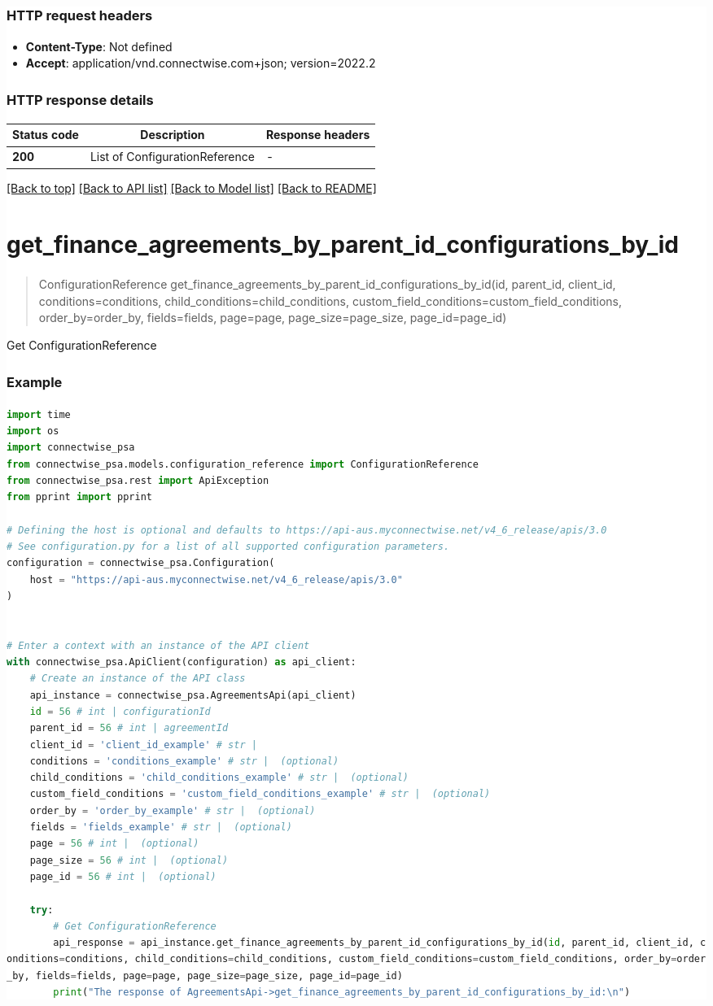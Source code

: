 ### HTTP request headers

 - **Content-Type**: Not defined
 - **Accept**: application/vnd.connectwise.com+json; version=2022.2

### HTTP response details
| Status code | Description | Response headers |
|-------------|-------------|------------------|
**200** | List of ConfigurationReference |  -  |

[[Back to top]](#) [[Back to API list]](../README.md#documentation-for-api-endpoints) [[Back to Model list]](../README.md#documentation-for-models) [[Back to README]](../README.md)

# **get_finance_agreements_by_parent_id_configurations_by_id**
> ConfigurationReference get_finance_agreements_by_parent_id_configurations_by_id(id, parent_id, client_id, conditions=conditions, child_conditions=child_conditions, custom_field_conditions=custom_field_conditions, order_by=order_by, fields=fields, page=page, page_size=page_size, page_id=page_id)

Get ConfigurationReference

### Example

```python
import time
import os
import connectwise_psa
from connectwise_psa.models.configuration_reference import ConfigurationReference
from connectwise_psa.rest import ApiException
from pprint import pprint

# Defining the host is optional and defaults to https://api-aus.myconnectwise.net/v4_6_release/apis/3.0
# See configuration.py for a list of all supported configuration parameters.
configuration = connectwise_psa.Configuration(
    host = "https://api-aus.myconnectwise.net/v4_6_release/apis/3.0"
)


# Enter a context with an instance of the API client
with connectwise_psa.ApiClient(configuration) as api_client:
    # Create an instance of the API class
    api_instance = connectwise_psa.AgreementsApi(api_client)
    id = 56 # int | configurationId
    parent_id = 56 # int | agreementId
    client_id = 'client_id_example' # str | 
    conditions = 'conditions_example' # str |  (optional)
    child_conditions = 'child_conditions_example' # str |  (optional)
    custom_field_conditions = 'custom_field_conditions_example' # str |  (optional)
    order_by = 'order_by_example' # str |  (optional)
    fields = 'fields_example' # str |  (optional)
    page = 56 # int |  (optional)
    page_size = 56 # int |  (optional)
    page_id = 56 # int |  (optional)

    try:
        # Get ConfigurationReference
        api_response = api_instance.get_finance_agreements_by_parent_id_configurations_by_id(id, parent_id, client_id, conditions=conditions, child_conditions=child_conditions, custom_field_conditions=custom_field_conditions, order_by=order_by, fields=fields, page=page, page_size=page_size, page_id=page_id)
        print("The response of AgreementsApi->get_finance_agreements_by_parent_id_configurations_by_id:\n")
```